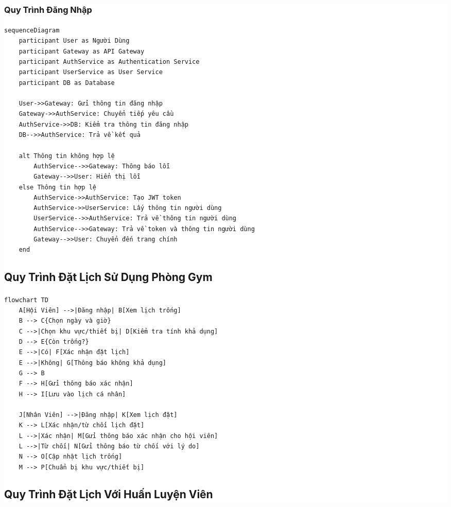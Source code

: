### Quy Trình Đăng Nhập

```mermaid
sequenceDiagram
    participant User as Người Dùng
    participant Gateway as API Gateway
    participant AuthService as Authentication Service
    participant UserService as User Service
    participant DB as Database
    
    User->>Gateway: Gửi thông tin đăng nhập
    Gateway->>AuthService: Chuyển tiếp yêu cầu
    AuthService->>DB: Kiểm tra thông tin đăng nhập
    DB-->>AuthService: Trả về kết quả
    
    alt Thông tin không hợp lệ
        AuthService-->>Gateway: Thông báo lỗi
        Gateway-->>User: Hiển thị lỗi
    else Thông tin hợp lệ
        AuthService->>AuthService: Tạo JWT token
        AuthService->>UserService: Lấy thông tin người dùng
        UserService-->>AuthService: Trả về thông tin người dùng
        AuthService-->>Gateway: Trả về token và thông tin người dùng
        Gateway-->>User: Chuyển đến trang chính
    end
```

## Quy Trình Đặt Lịch Sử Dụng Phòng Gym

```mermaid
flowchart TD
    A[Hội Viên] -->|Đăng nhập| B[Xem lịch trống]
    B --> C{Chọn ngày và giờ}
    C -->|Chọn khu vực/thiết bị| D[Kiểm tra tính khả dụng]
    D --> E{Còn trống?}
    E -->|Có| F[Xác nhận đặt lịch]
    E -->|Không| G[Thông báo không khả dụng]
    G --> B
    F --> H[Gửi thông báo xác nhận]
    H --> I[Lưu vào lịch cá nhân]
    
    J[Nhân Viên] -->|Đăng nhập| K[Xem lịch đặt]
    K --> L[Xác nhận/từ chối lịch đặt]
    L -->|Xác nhận| M[Gửi thông báo xác nhận cho hội viên]
    L -->|Từ chối| N[Gửi thông báo từ chối với lý do]
    N --> O[Cập nhật lịch trống]
    M --> P[Chuẩn bị khu vực/thiết bị]
```

## Quy Trình Đặt Lịch Với Huấn Luyện Viên
